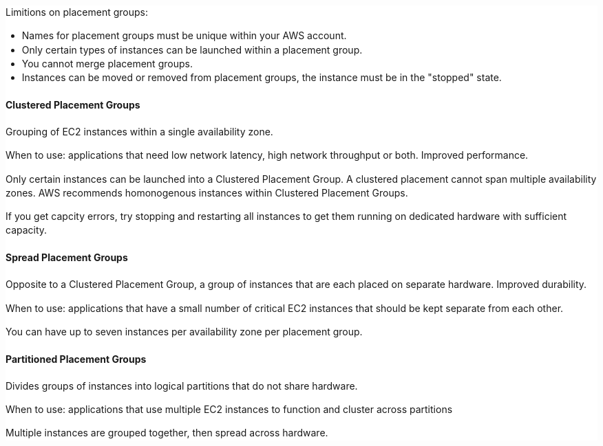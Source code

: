 Limitions on placement groups:
- Names for placement groups must be unique within your AWS account. 
- Only certain types of instances can be launched within a placement group. 
- You cannot merge placement groups.
- Instances can be moved or removed from placement groups, the instance must be in the "stopped" state.

#### Clustered Placement Groups
Grouping of EC2 instances within a single availability zone. 

When to use: applications that need low network latency, high network throughput or both. Improved performance.

Only certain instances can be launched into a Clustered Placement Group. A clustered placement cannot span multiple availability zones. AWS recommends homonogenous instances within Clustered Placement Groups.

If you get capcity errors, try stopping and restarting all instances to get them running on dedicated hardware with sufficient capacity.

#### Spread Placement Groups
Opposite to a Clustered Placement Group, a group of instances that are each placed on separate hardware. Improved durability.

When to use: applications that have a small number of critical EC2 instances that should be kept separate from each other.

You can have up to seven instances per availability zone per placement group.

#### Partitioned Placement Groups
Divides groups of instances into logical partitions that do not share hardware. 

When to use: applications that use multiple EC2 instances to function and cluster across partitions

Multiple instances are grouped together, then spread across hardware.
